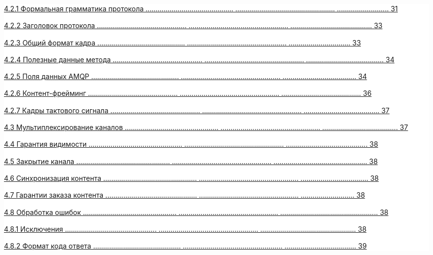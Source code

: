 [4.2.1 Формальная грамматика протокола ............................................ .................................................. .......................... 31](https://translate.googleusercontent.com/translate_f#31)

[4.2.2 Заголовок протокола ............................................. .................................................. ......................................... 33](https://translate.googleusercontent.com/translate_f#32)

[4.2.3 Общий формат кадра ............................................ .................................................. ............................... 33](https://translate.googleusercontent.com/translate_f#33)

[4.2.4 Полезные данные метода ............................................. .................................................. ....................................... 34](https://translate.googleusercontent.com/translate_f#34)

[4.2.5 Поля данных AMQP ............................................ .................................................. ..................................... 34](https://translate.googleusercontent.com/translate_f#34)

[4.2.6 Контент-фрейминг ............................................. .................................................. ........................................ 36](https://translate.googleusercontent.com/translate_f#35)

[4.2.7 Кадры тактового сигнала ............................................. .................................................. ...................................... 37](https://translate.googleusercontent.com/translate_f#36)

[4.3 Мультиплексирование каналов ............................................... .................................................. ...................................... 37](https://translate.googleusercontent.com/translate_f#37)

[4.4 Гарантия видимости ............................................... .................................................. ......................................... 38](https://translate.googleusercontent.com/translate_f#37)

[4.5 Закрытие канала ............................................... .................................................. ............................................... 38](https://translate.googleusercontent.com/translate_f#37)

[4.6 Синхронизация контента ............................................... .................................................. .................................. 38](https://translate.googleusercontent.com/translate_f#38)

[4.7 Гарантии заказа контента .............................................. .................................................. ........................... 38](https://translate.googleusercontent.com/translate_f#38)

[4.8 Обработка ошибок ............................................... .................................................. ................................................. 38](https://translate.googleusercontent.com/translate_f#38)

[4.8.1 Исключения .............................................. .................................................. ................................................ 38](https://translate.googleusercontent.com/translate_f#38)

[4.8.2 Формат кода ответа ............................................ .................................................. .................................... 39](https://translate.googleusercontent.com/translate_f#38)
